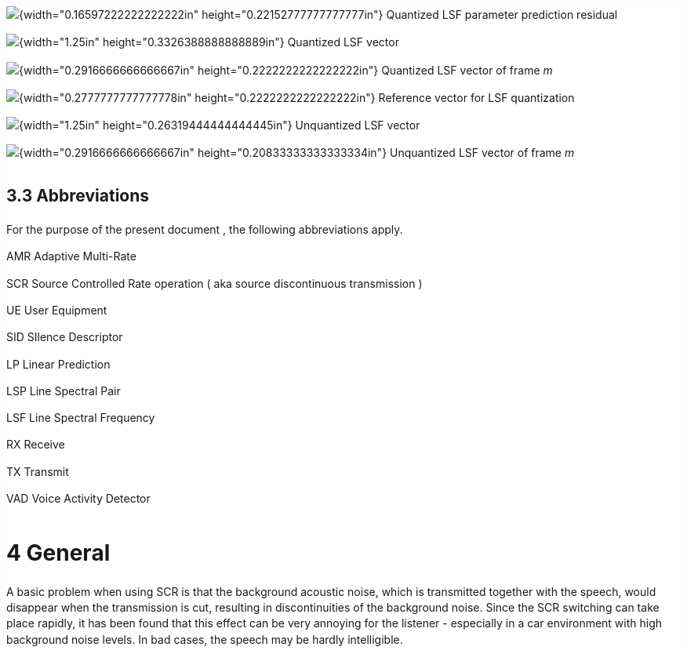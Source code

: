![](media/image9.wmf){width="0.16597222222222222in"
height="0.22152777777777777in"} Quantized LSF parameter prediction
residual

![](media/image10.wmf){width="1.25in" height="0.3326388888888889in"}
Quantized LSF vector

![](media/image11.wmf){width="0.2916666666666667in"
height="0.2222222222222222in"} Quantized LSF vector of frame *m*

![](media/image12.wmf){width="0.2777777777777778in"
height="0.2222222222222222in"} Reference vector for LSF quantization

![](media/image13.wmf){width="1.25in" height="0.26319444444444445in"}
Unquantized LSF vector

![](media/image14.wmf){width="0.2916666666666667in"
height="0.20833333333333334in"} Unquantized LSF vector of frame *m*

3.3 Abbreviations
-----------------

For the purpose of the present document , the following abbreviations
apply.

AMR Adaptive Multi-Rate

SCR Source Controlled Rate operation ( aka source discontinuous
transmission )

UE User Equipment

SID SIlence Descriptor

LP Linear Prediction

LSP Line Spectral Pair

LSF Line Spectral Frequency

RX Receive

TX Transmit

VAD Voice Activity Detector

4 General
=========

A basic problem when using SCR is that the background acoustic noise,
which is transmitted together with the speech, would disappear when the
transmission is cut, resulting in discontinuities of the background
noise. Since the SCR switching can take place rapidly, it has been found
that this effect can be very annoying for the listener - especially in a
car environment with high background noise levels. In bad cases, the
speech may be hardly intelligible.
